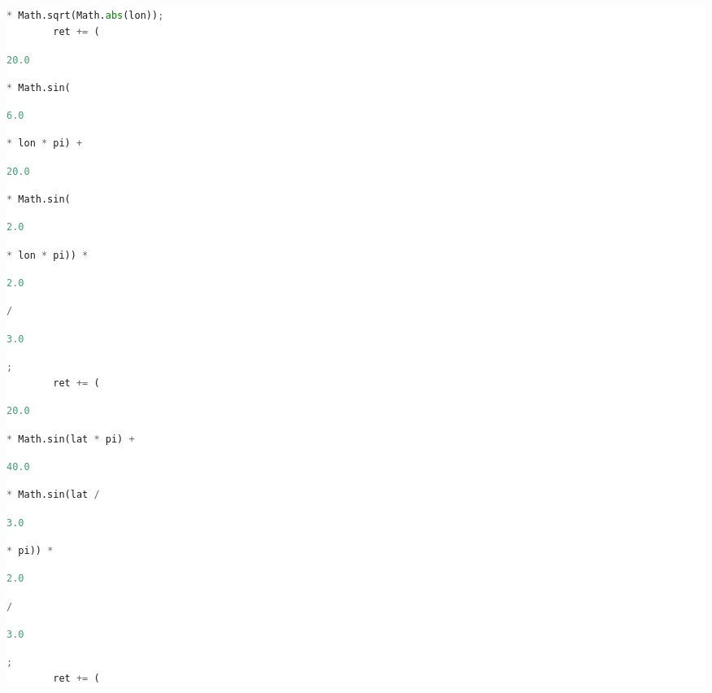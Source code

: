 ```python
* Math.sqrt(Math.abs(lon));
        ret += (
```
```python
20.0
```
```python
* Math.sin(
```
```python
6.0
```
```python
* lon * pi) +
```
```python
20.0
```
```python
* Math.sin(
```
```python
2.0
```
```python
* lon * pi)) *
```
```python
2.0
```
```python
/
```
```python
3.0
```
```python
;
        ret += (
```
```python
20.0
```
```python
* Math.sin(lat * pi) +
```
```python
40.0
```
```python
* Math.sin(lat /
```
```python
3.0
```
```python
* pi)) *
```
```python
2.0
```
```python
/
```
```python
3.0
```
```python
;
        ret += (
```
```python
```